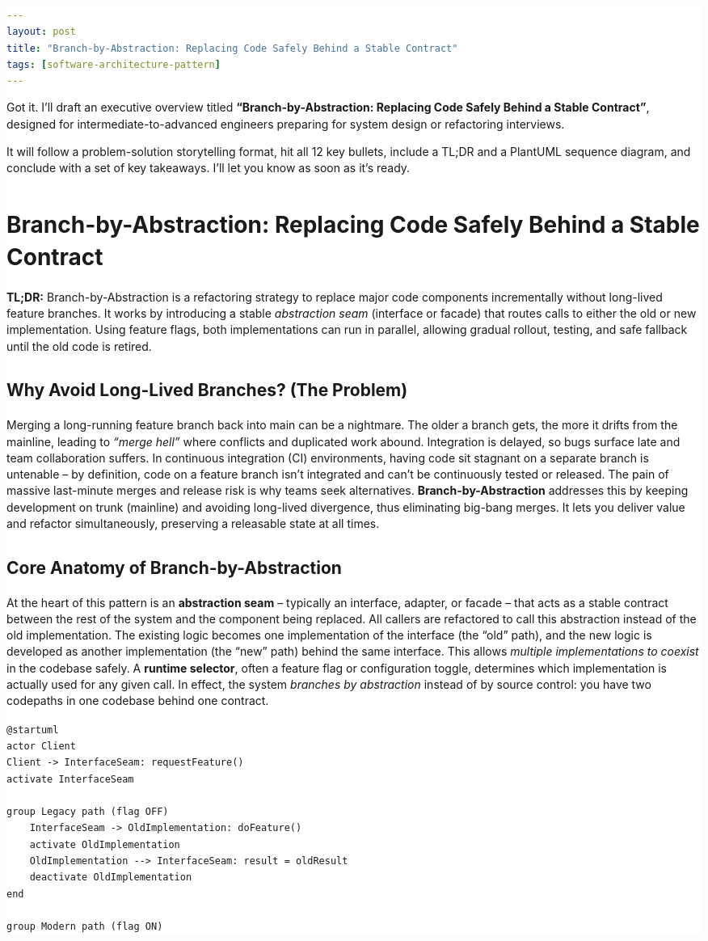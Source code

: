 ```yaml
---
layout: post
title: "Branch-by-Abstraction: Replacing Code Safely Behind a Stable Contract"
tags: [software-architecture-pattern]
---
```


Got it. I’ll draft an executive overview titled **“Branch-by-Abstraction: Replacing Code Safely Behind a Stable Contract”**, designed for intermediate-to-advanced engineers preparing for system design or refactoring interviews.

It will follow a problem-solution storytelling format, hit all 12 key bullets, include a TL;DR and a PlantUML sequence diagram, and conclude with a set of key takeaways. I’ll let you know as soon as it’s ready.


# Branch-by-Abstraction: Replacing Code Safely Behind a Stable Contract

**TL;DR:** Branch-by-Abstraction is a refactoring strategy to replace major code components incrementally without long-lived feature branches. It works by introducing a stable *abstraction seam* (interface or facade) that routes calls to either the old or new implementation. Using feature flags, both implementations can run in parallel, allowing gradual rollout, testing, and safe fallback until the old code is retired.

## Why Avoid Long-Lived Branches? (The Problem)

Merging a long-running feature branch back into main can be a nightmare. The older a branch gets, the more it drifts from the mainline, leading to *“merge hell”* where conflicts and duplicated work abound. Integration is delayed, so bugs surface late and team collaboration suffers. In continuous integration (CI) environments, having code sit stagnant on a separate branch is untenable – by definition, code on a feature branch isn’t integrated and can’t be continuously tested or released. The pain of massive last-minute merges and release risk is why teams seek alternatives. **Branch-by-Abstraction** addresses this by keeping development on trunk (mainline) and avoiding long-lived divergence, thus eliminating big-bang merges. It lets you deliver value and refactor simultaneously, preserving a releasable state at all times.

## Core Anatomy of Branch-by-Abstraction

At the heart of this pattern is an **abstraction seam** – typically an interface, adapter, or facade – that acts as a stable contract between the rest of the system and the component being replaced. All callers are refactored to call this abstraction instead of the old implementation. The existing logic becomes one implementation of the interface (the “old” path), and the new logic is developed as another implementation (the “new” path) behind the same interface. This allows *multiple implementations to coexist* in the codebase safely. A **runtime selector**, often a feature flag or configuration toggle, determines which implementation is actually used for any given call. In effect, the system *branches by abstraction* instead of by source control: you have two codepaths in one codebase behind one contract.

```plantuml
@startuml
actor Client
Client -> InterfaceSeam: requestFeature()
activate InterfaceSeam

group Legacy path (flag OFF)
    InterfaceSeam -> OldImplementation: doFeature()
    activate OldImplementation
    OldImplementation --> InterfaceSeam: result = oldResult
    deactivate OldImplementation
end

group Modern path (flag ON)
```